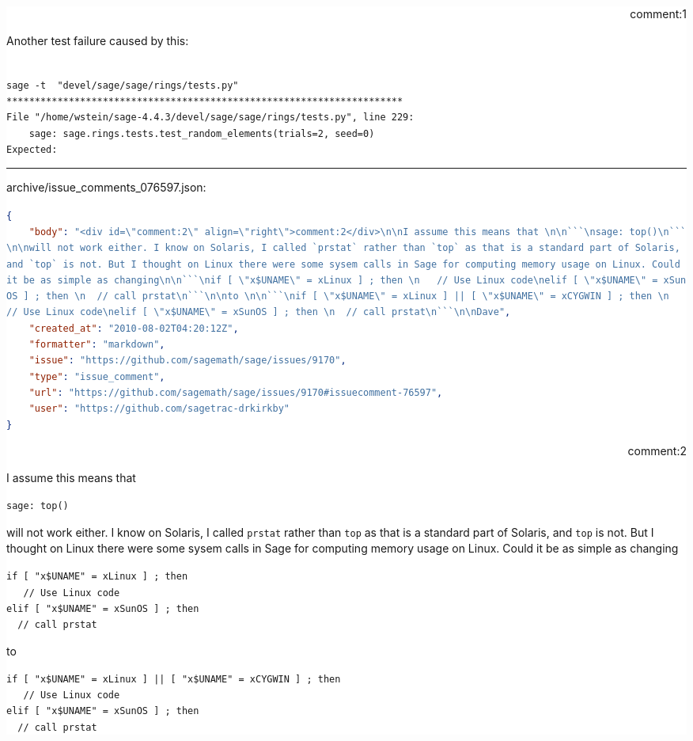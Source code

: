 <div id="comment:1" align="right">comment:1</div>

Another test failure caused by this:

```

sage -t  "devel/sage/sage/rings/tests.py"                   
**********************************************************************
File "/home/wstein/sage-4.4.3/devel/sage/sage/rings/tests.py", line 229:
    sage: sage.rings.tests.test_random_elements(trials=2, seed=0)
Expected:
```



---

archive/issue_comments_076597.json:
```json
{
    "body": "<div id=\"comment:2\" align=\"right\">comment:2</div>\n\nI assume this means that \n\n```\nsage: top()\n```\n\nwill not work either. I know on Solaris, I called `prstat` rather than `top` as that is a standard part of Solaris, and `top` is not. But I thought on Linux there were some sysem calls in Sage for computing memory usage on Linux. Could it be as simple as changing\n\n```\nif [ \"x$UNAME\" = xLinux ] ; then \n   // Use Linux code\nelif [ \"x$UNAME\" = xSunOS ] ; then \n  // call prstat\n```\n\nto \n\n```\nif [ \"x$UNAME\" = xLinux ] || [ \"x$UNAME\" = xCYGWIN ] ; then \n   // Use Linux code\nelif [ \"x$UNAME\" = xSunOS ] ; then \n  // call prstat\n```\n\nDave",
    "created_at": "2010-08-02T04:20:12Z",
    "formatter": "markdown",
    "issue": "https://github.com/sagemath/sage/issues/9170",
    "type": "issue_comment",
    "url": "https://github.com/sagemath/sage/issues/9170#issuecomment-76597",
    "user": "https://github.com/sagetrac-drkirkby"
}
```

<div id="comment:2" align="right">comment:2</div>

I assume this means that 

```
sage: top()
```

will not work either. I know on Solaris, I called `prstat` rather than `top` as that is a standard part of Solaris, and `top` is not. But I thought on Linux there were some sysem calls in Sage for computing memory usage on Linux. Could it be as simple as changing

```
if [ "x$UNAME" = xLinux ] ; then 
   // Use Linux code
elif [ "x$UNAME" = xSunOS ] ; then 
  // call prstat
```

to 

```
if [ "x$UNAME" = xLinux ] || [ "x$UNAME" = xCYGWIN ] ; then 
   // Use Linux code
elif [ "x$UNAME" = xSunOS ] ; then 
  // call prstat
```
